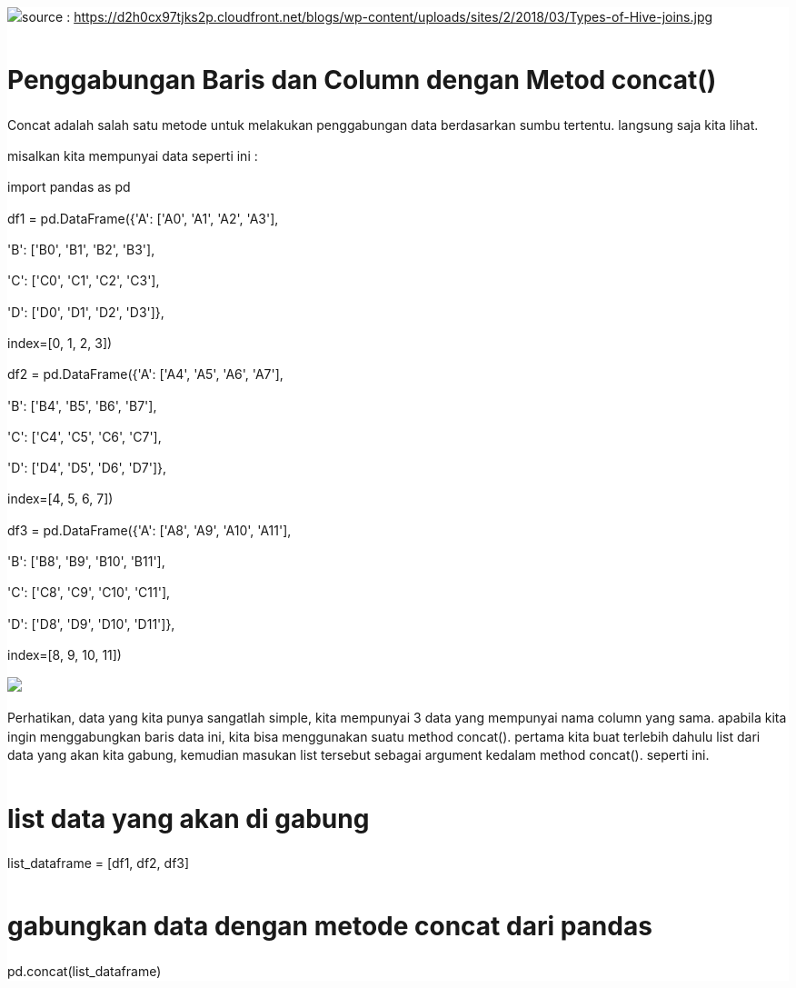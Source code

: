 ![](RackMultipart20200509-4-1g4ns8n_html_bf4e49663b59ce58.jpg)source : https://d2h0cx97tjks2p.cloudfront.net/blogs/wp-content/uploads/sites/2/2018/03/Types-of-Hive-joins.jpg

##
# **Penggabungan Baris dan Column dengan Metod concat()**

Concat adalah salah satu metode untuk melakukan penggabungan data berdasarkan sumbu tertentu. langsung saja kita lihat.

misalkan kita mempunyai data seperti ini :

import pandas as pd

df1 = pd.DataFrame({&#39;A&#39;: [&#39;A0&#39;, &#39;A1&#39;, &#39;A2&#39;, &#39;A3&#39;],

&#39;B&#39;: [&#39;B0&#39;, &#39;B1&#39;, &#39;B2&#39;, &#39;B3&#39;],

&#39;C&#39;: [&#39;C0&#39;, &#39;C1&#39;, &#39;C2&#39;, &#39;C3&#39;],

&#39;D&#39;: [&#39;D0&#39;, &#39;D1&#39;, &#39;D2&#39;, &#39;D3&#39;]},

index=[0, 1, 2, 3])

df2 = pd.DataFrame({&#39;A&#39;: [&#39;A4&#39;, &#39;A5&#39;, &#39;A6&#39;, &#39;A7&#39;],

&#39;B&#39;: [&#39;B4&#39;, &#39;B5&#39;, &#39;B6&#39;, &#39;B7&#39;],

&#39;C&#39;: [&#39;C4&#39;, &#39;C5&#39;, &#39;C6&#39;, &#39;C7&#39;],

&#39;D&#39;: [&#39;D4&#39;, &#39;D5&#39;, &#39;D6&#39;, &#39;D7&#39;]},

index=[4, 5, 6, 7])

df3 = pd.DataFrame({&#39;A&#39;: [&#39;A8&#39;, &#39;A9&#39;, &#39;A10&#39;, &#39;A11&#39;],

&#39;B&#39;: [&#39;B8&#39;, &#39;B9&#39;, &#39;B10&#39;, &#39;B11&#39;],

&#39;C&#39;: [&#39;C8&#39;, &#39;C9&#39;, &#39;C10&#39;, &#39;C11&#39;],

&#39;D&#39;: [&#39;D8&#39;, &#39;D9&#39;, &#39;D10&#39;, &#39;D11&#39;]},

index=[8, 9, 10, 11])

![](RackMultipart20200509-4-1g4ns8n_html_f6c3d033fdc1f534.png)

Perhatikan, data yang kita punya sangatlah simple, kita mempunyai 3 data yang mempunyai nama column yang sama. apabila kita ingin menggabungkan baris data ini, kita bisa menggunakan suatu method concat(). pertama kita buat terlebih dahulu list dari data yang akan kita gabung, kemudian masukan list tersebut sebagai argument kedalam method concat(). seperti ini.

# list data yang akan di gabung

list\_dataframe = [df1, df2, df3]

# gabungkan data dengan metode concat dari pandas

pd.concat(list\_dataframe)
